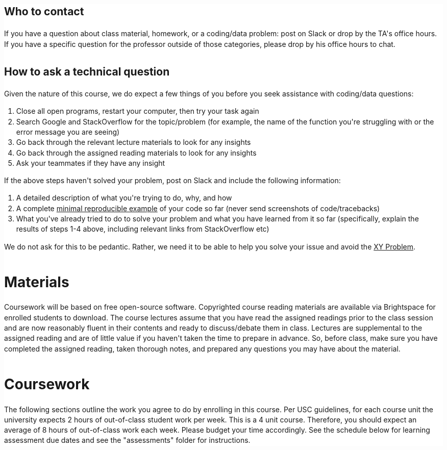 ## Who to contact

If you have a question about class material, homework, or a coding/data problem: post on Slack or drop by the TA's office hours. If you have a specific question for the professor outside of those categories, please drop by his office hours to chat.

## How to ask a technical question

Given the nature of this course, we do expect a few things of you before you seek assistance with coding/data questions:

  1. Close all open programs, restart your computer, then try your task again
  2. Search Google and StackOverflow for the topic/problem (for example, the name of the function you're struggling with or the error message you are seeing)
  3. Go back through the relevant lecture materials to look for any insights
  4. Go back through the assigned reading materials to look for any insights
  5. Ask your teammates if they have any insight

If the above steps haven't solved your problem, post on Slack and include the following information:

  1. A detailed description of what you're trying to do, why, and how
  2. A complete [minimal reproducible example](https://matthewrocklin.com/blog/work/2018/02/28/minimal-bug-reports) of your code so far (never send screenshots of code/tracebacks)
  3. What you've already tried to do to solve your problem and what you have learned from it so far (specifically, explain the results of steps 1-4 above, including relevant links from StackOverflow etc)

We do not ask for this to be pedantic. Rather, we need it to be able to help you solve your issue and avoid the [XY Problem](https://en.wikipedia.org/wiki/XY_problem).



# Materials

Coursework will be based on free open-source software. Copyrighted course reading materials are available via Brightspace for enrolled students to download. The course lectures assume that you have read the assigned readings prior to the class session and are now reasonably fluent in their contents and ready to discuss/debate them in class. Lectures are supplemental to the assigned reading and are of little value if you haven't taken the time to prepare in advance. So, before class, make sure you have completed the assigned reading, taken thorough notes, and prepared any questions you may have about the material.



# Coursework

The following sections outline the work you agree to do by enrolling in this course. Per USC guidelines, for each course unit the university expects 2 hours of out-of-class student work per week. This is a 4 unit course. Therefore, you should expect an average of 8 hours of out-of-class work each week. Please budget your time accordingly. See the schedule below for learning assessment due dates and see the "assessments" folder for instructions.
